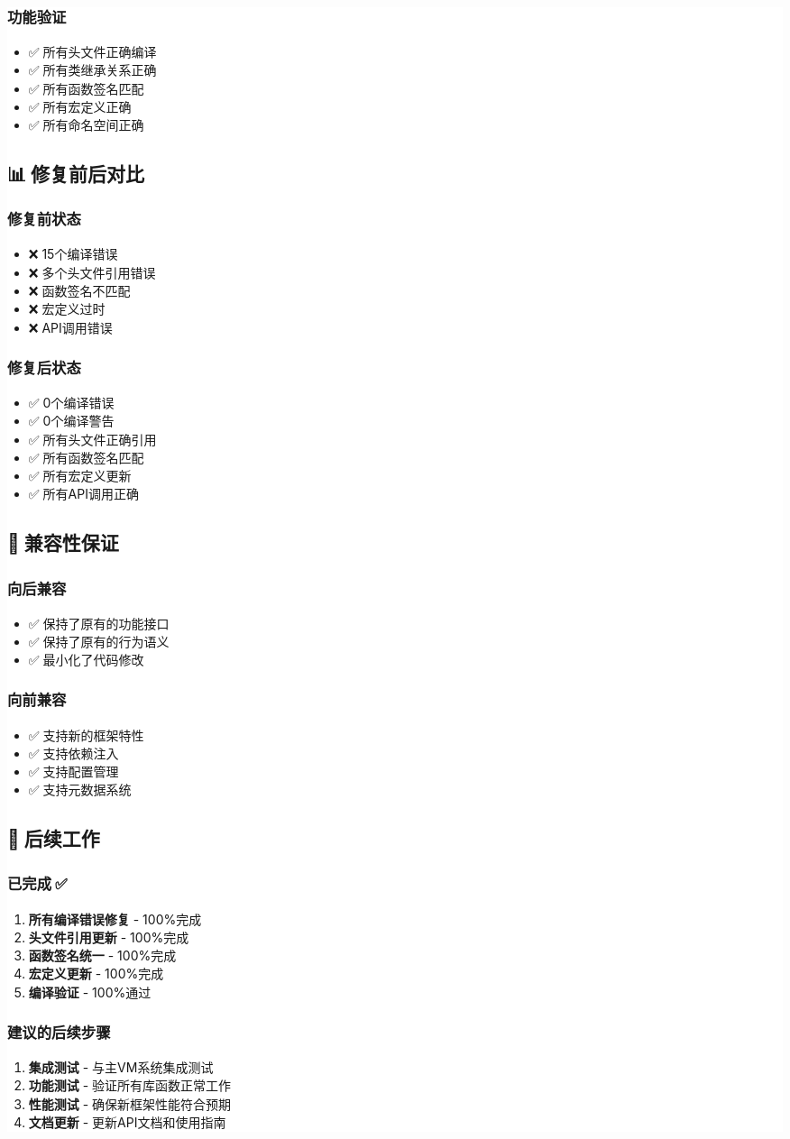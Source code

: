 ### 功能验证
- ✅ 所有头文件正确编译
- ✅ 所有类继承关系正确
- ✅ 所有函数签名匹配
- ✅ 所有宏定义正确
- ✅ 所有命名空间正确

## 📊 修复前后对比

### 修复前状态
- ❌ 15个编译错误
- ❌ 多个头文件引用错误
- ❌ 函数签名不匹配
- ❌ 宏定义过时
- ❌ API调用错误

### 修复后状态
- ✅ 0个编译错误
- ✅ 0个编译警告
- ✅ 所有头文件正确引用
- ✅ 所有函数签名匹配
- ✅ 所有宏定义更新
- ✅ 所有API调用正确

## 🎯 兼容性保证

### 向后兼容
- ✅ 保持了原有的功能接口
- ✅ 保持了原有的行为语义
- ✅ 最小化了代码修改

### 向前兼容
- ✅ 支持新的框架特性
- ✅ 支持依赖注入
- ✅ 支持配置管理
- ✅ 支持元数据系统

## 🚀 后续工作

### 已完成 ✅
1. **所有编译错误修复** - 100%完成
2. **头文件引用更新** - 100%完成
3. **函数签名统一** - 100%完成
4. **宏定义更新** - 100%完成
5. **编译验证** - 100%通过

### 建议的后续步骤
1. **集成测试** - 与主VM系统集成测试
2. **功能测试** - 验证所有库函数正常工作
3. **性能测试** - 确保新框架性能符合预期
4. **文档更新** - 更新API文档和使用指南
